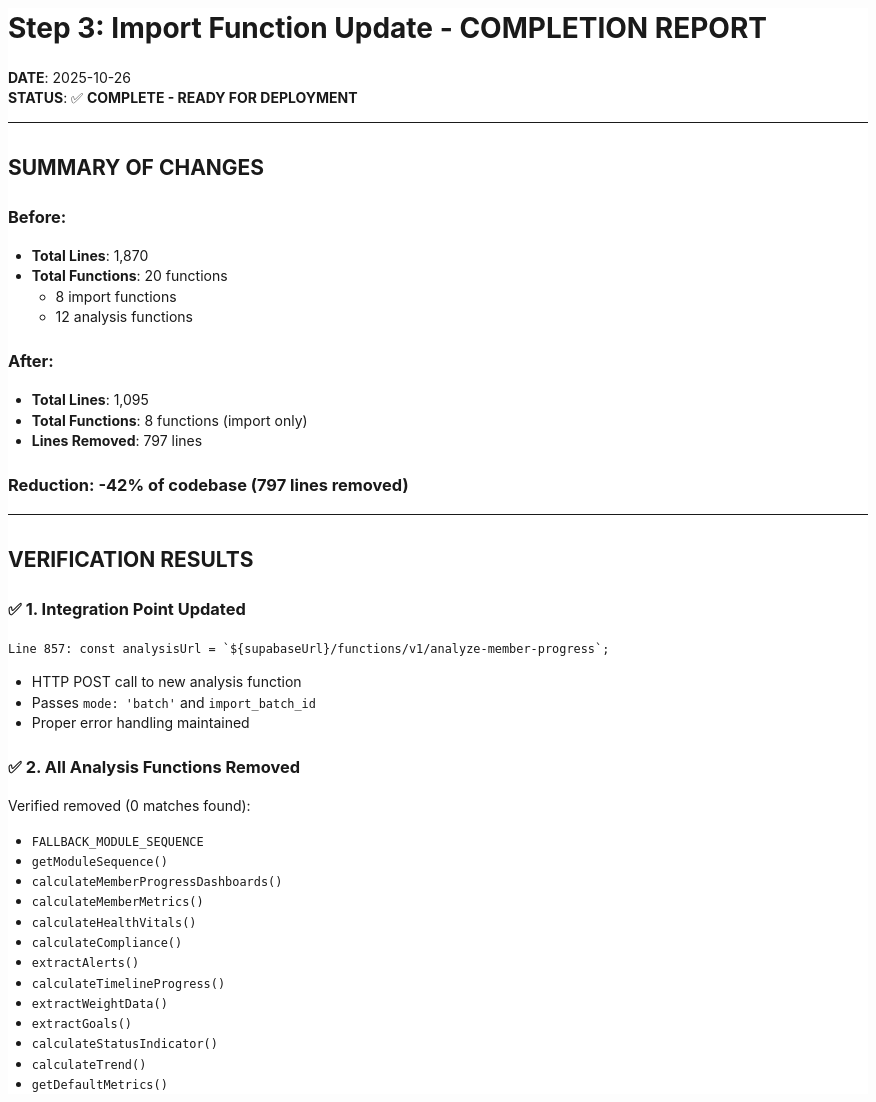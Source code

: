 # Step 3: Import Function Update - COMPLETION REPORT

**DATE**: 2025-10-26  
**STATUS**: ✅ **COMPLETE - READY FOR DEPLOYMENT**

---

## **SUMMARY OF CHANGES**

### **Before**:
- **Total Lines**: 1,870
- **Total Functions**: 20 functions
  - 8 import functions
  - 12 analysis functions

### **After**:
- **Total Lines**: 1,095
- **Total Functions**: 8 functions (import only)
- **Lines Removed**: 797 lines

### **Reduction**: **-42%** of codebase (797 lines removed)

---

## **VERIFICATION RESULTS**

### ✅ **1. Integration Point Updated**
```
Line 857: const analysisUrl = `${supabaseUrl}/functions/v1/analyze-member-progress`;
```
- HTTP POST call to new analysis function
- Passes `mode: 'batch'` and `import_batch_id`
- Proper error handling maintained

### ✅ **2. All Analysis Functions Removed**
Verified removed (0 matches found):
- `FALLBACK_MODULE_SEQUENCE`
- `getModuleSequence()`
- `calculateMemberProgressDashboards()`
- `calculateMemberMetrics()`
- `calculateHealthVitals()`
- `calculateCompliance()`
- `extractAlerts()`
- `calculateTimelineProgress()`
- `extractWeightData()`
- `extractGoals()`
- `calculateStatusIndicator()`
- `calculateTrend()`
- `getDefaultMetrics()`
